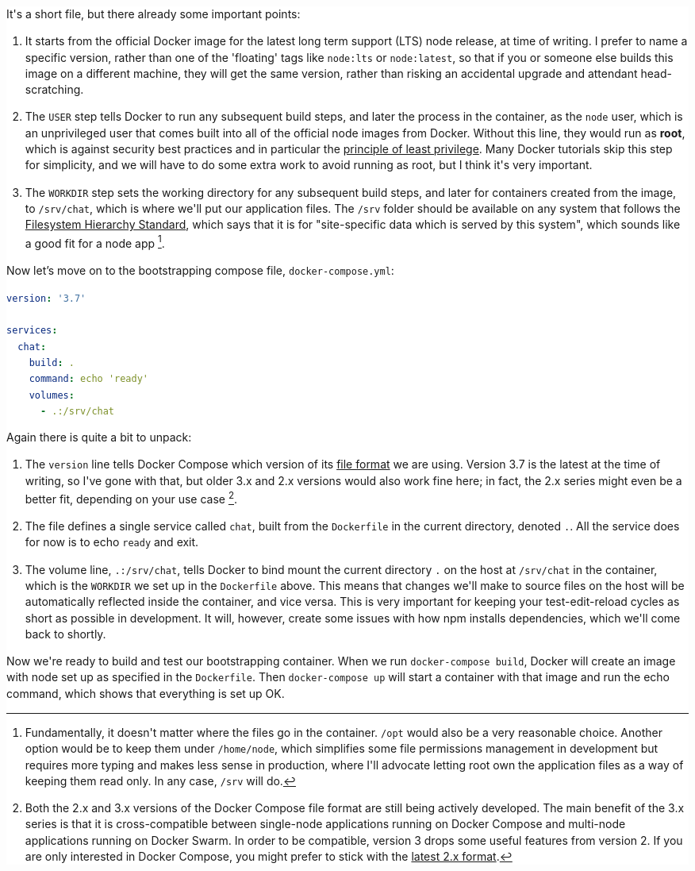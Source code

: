 It's a short file, but there already some important points:

1. It starts from the official Docker image for the latest long term support (LTS) node release, at time of writing. I prefer to name a specific version, rather than one of the 'floating' tags like `node:lts` or `node:latest`, so that if you or someone else builds this image on a different machine, they will get the same version, rather than risking an accidental upgrade and attendant head-scratching.

1. The `USER` step tells Docker to run any subsequent build steps, and later the process in the container, as the `node` user, which is an unprivileged user that comes built into all of the official node images from Docker. Without this line, they would run as **root**, which is against security best practices and in particular the [principle of least privilege](https://en.wikipedia.org/wiki/Principle_of_least_privilege). Many Docker tutorials skip this step for simplicity, and we will have to do some extra work to avoid running as root, but I think it's very important.

1. The `WORKDIR` step sets the working directory for any subsequent build steps, and later for containers created from the image, to `/srv/chat`, which is where we'll put our application files. The `/srv` folder should be available on any system that follows the [Filesystem Hierarchy Standard](https://refspecs.linuxfoundation.org/fhs.shtml), which says that it is for "site-specific data which is served by this system", which sounds like a good fit for a node app [^srv].

Now let’s move on to the bootstrapping compose file, `docker-compose.yml`:

```yaml
version: '3.7'

services:
  chat:
    build: .
    command: echo 'ready'
    volumes:
      - .:/srv/chat
```

Again there is quite a bit to unpack:

1. The `version` line tells Docker Compose which version of its [file format](https://docs.docker.com/compose/compose-file) we are using. Version 3.7 is the latest at the time of writing, so I've gone with that, but older 3.x and 2.x versions would also work fine here; in fact, the 2.x series might even be a better fit, depending on your use case [^compose-file-v2].

1. The file defines a single service called `chat`, built from the `Dockerfile` in the current directory, denoted `.`. All the service does for now is to echo `ready` and exit.

1. The volume line, `.:/srv/chat`, tells Docker to bind mount the current directory `.` on the host at `/srv/chat` in the container, which is the `WORKDIR` we set up in the `Dockerfile` above. This means that changes we'll make to source files on the host will be automatically reflected inside the container, and vice versa. This is very important for keeping your test-edit-reload cycles as short as possible in development. It will, however, create some issues with how npm installs dependencies, which we'll come back to shortly.

Now we're ready to build and test our bootstrapping container. When we run `docker-compose build`, Docker will create an image with node set up as specified in the `Dockerfile`. Then `docker-compose up` will start a container with that image and run the echo command, which shows that everything is set up OK.


[^srv]: Fundamentally, it doesn't matter where the files go in the container. `/opt` would also be a very reasonable choice. Another option would be to keep them under `/home/node`, which simplifies some file permissions management in development but requires more typing and makes less sense in production, where I'll advocate letting root own the application files as a way of keeping them read only. In any case, `/srv` will do.
[^compose-file-v2]: Both the 2.x and 3.x versions of the Docker Compose file format are still being actively developed. The main benefit of the 3.x series is that it is cross-compatible between single-node applications running on Docker Compose and multi-node applications running on Docker Swarm. In order to be compatible, version 3 drops some useful features from version 2. If you are only interested in Docker Compose, you might prefer to stick with the [latest 2.x format](https://docs.docker.com/compose/compose-file/compose-file-v2/).
[^build-as-root]: Some of this trickery in the `Dockerfile` can be removed if we allow the `npm install` build step to run as root. If we do, we can and should still use the unprivileged node user at runtime, which is where most of the security benefits reside. A `Dockerfile` to run the build as root and the container as the node user would look more like this:
[^named-volume]: We could instead use an *anonymous volume* to contain the modules, just by omitting the name:
[^no-build]: The eagle eyed reader may have noticed that we don't have to `docker-compose build` to get the dependencies installed before `docker-compose up`. This is because it is running with the node modules in the `chat_node_modules` named volume. The next time we do a build, npm will install the dependencies from scratch into the image, but for installing packages day-to-day, we can just run `npm install` in the container without having to rebuild.
[^alpine]: Docker also provides an official `alpine` image variant that is even smaller. However, these size savings come in part from using a completely different [`libc`](https://en.wikipedia.org/wiki/C_standard_library) and package manager than the Debian-based images. Unless you are deploying to embedded systems where space is at a premium, the complexities that may arise due to these differences may not be worth it, especially when the Debian-based slim images already offer substantial savings.
[^signals]: You might notice that it takes about 10s to stop. This is because the socket.io chat example does not correctly handle the `SIGTERM` signal, which Docker sends it when it's time to stop, to perform a graceful shutdown. Extra credit: add this code to the end of `index.js`:
[^npm]: Using npm to run processes in containers is sometimes discouraged, but I think that advice is out of date. Older versions of npm did have problems [handling signals](https://github.com/npm/npm/pull/10868) needed to cleanly shut down processes, but this should be fixed in recent versions. If your containers always seem to take 10s to shut down, it's likely that they are not listening for the `SIGTERM` signal to initiate a graceful shutdown; see [^signals]. Running the process through `npm` does create some overhead, namely an additional node process, so you may want to avoid it in production, but in development it is usually fine.
[^nodemon-rs]: You may notice that nodemon says that typing `rs` will restart it. That won't work if we use `docker-compose up` to bring up the service, because our terminal is not connected to nodemon's standard input when we do that. If we run `docker-compose run --rm chat` instead, `rs` should work as usual; this can be useful when working on one service in particular.